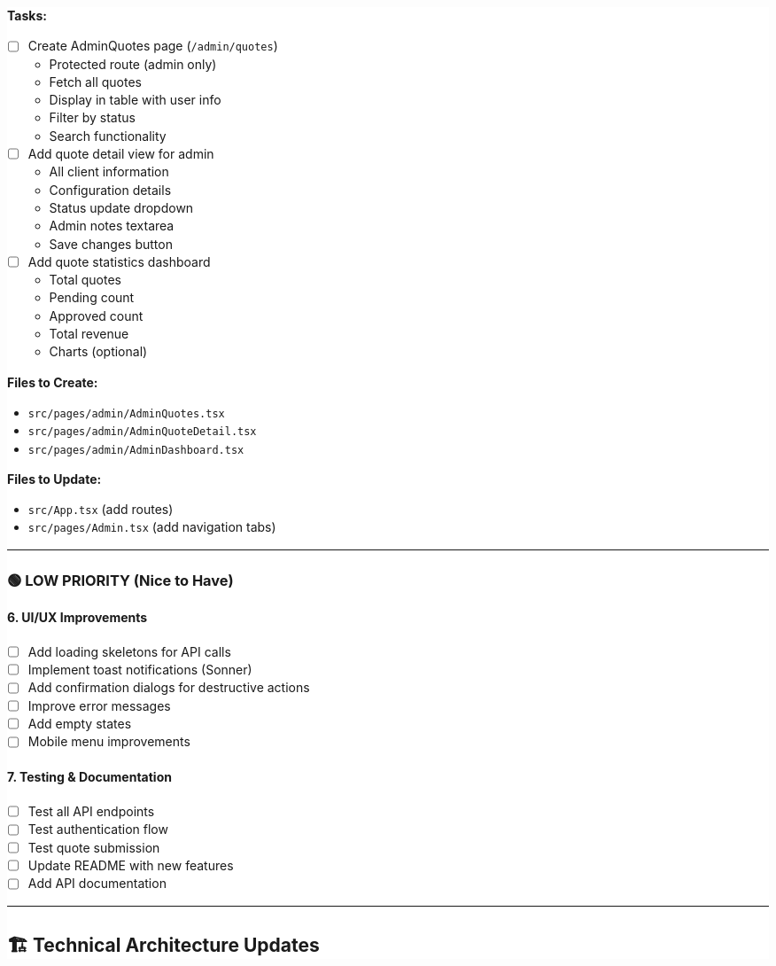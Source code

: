 **Tasks:**
- [ ] Create AdminQuotes page (`/admin/quotes`)
  - Protected route (admin only)
  - Fetch all quotes
  - Display in table with user info
  - Filter by status
  - Search functionality
- [ ] Add quote detail view for admin
  - All client information
  - Configuration details
  - Status update dropdown
  - Admin notes textarea
  - Save changes button
- [ ] Add quote statistics dashboard
  - Total quotes
  - Pending count
  - Approved count
  - Total revenue
  - Charts (optional)

**Files to Create:**
- `src/pages/admin/AdminQuotes.tsx`
- `src/pages/admin/AdminQuoteDetail.tsx`
- `src/pages/admin/AdminDashboard.tsx`

**Files to Update:**
- `src/App.tsx` (add routes)
- `src/pages/Admin.tsx` (add navigation tabs)

---

### 🟢 LOW PRIORITY (Nice to Have)

#### 6. UI/UX Improvements
- [ ] Add loading skeletons for API calls
- [ ] Implement toast notifications (Sonner)
- [ ] Add confirmation dialogs for destructive actions
- [ ] Improve error messages
- [ ] Add empty states
- [ ] Mobile menu improvements

#### 7. Testing & Documentation
- [ ] Test all API endpoints
- [ ] Test authentication flow
- [ ] Test quote submission
- [ ] Update README with new features
- [ ] Add API documentation

---

## 🏗️ Technical Architecture Updates
